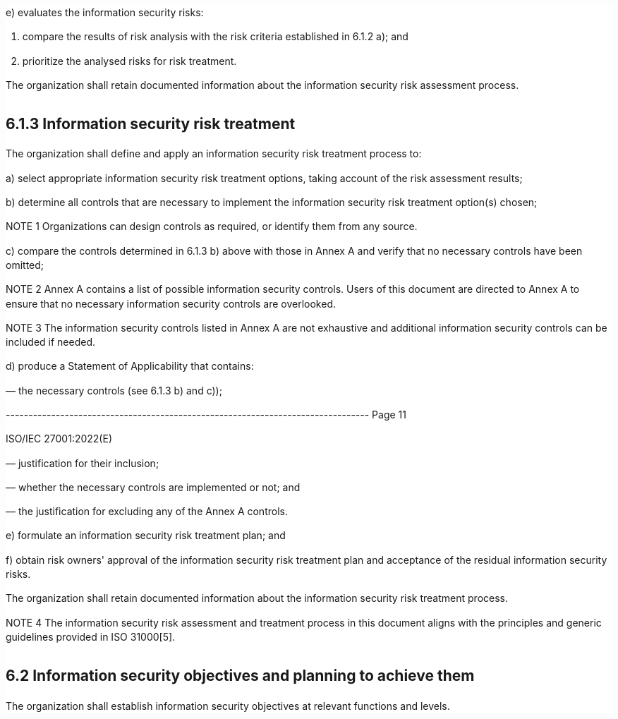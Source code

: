 e) evaluates the information security risks:

1) compare the results of risk analysis with the risk criteria established in 6.1.2 a); and

2) prioritize the analysed risks for risk treatment.

The organization shall retain documented information about the information security risk assessment process.

## 6.1.3 Information security risk treatment

The organization shall define and apply an information security risk treatment process to:

a) select appropriate information security risk treatment options, taking account of the risk assessment results;

b) determine all controls that are necessary to implement the information security risk treatment option(s) chosen;

NOTE 1 Organizations can design controls as required, or identify them from any source.

c) compare the controls determined in 6.1.3 b) above with those in Annex A and verify that no necessary controls have been omitted;

NOTE 2 Annex A contains a list of possible information security controls. Users of this document are directed to Annex A to ensure that no necessary information security controls are overlooked.

NOTE 3 The information security controls listed in Annex A are not exhaustive and additional information security controls can be included if needed.

d) produce a Statement of Applicability that contains:

— the necessary controls (see 6.1.3 b) and c));


-------------------------------------------------------------------------------- Page 11

ISO/IEC 27001:2022(E)

— justification for their inclusion;

— whether the necessary controls are implemented or not; and

— the justification for excluding any of the Annex A controls.

e) formulate an information security risk treatment plan; and

f) obtain risk owners' approval of the information security risk treatment plan and acceptance of the residual information security risks.

The organization shall retain documented information about the information security risk treatment process.

NOTE 4 The information security risk assessment and treatment process in this document aligns with the principles and generic guidelines provided in ISO 31000[5].

## 6.2 Information security objectives and planning to achieve them

The organization shall establish information security objectives at relevant functions and levels.
